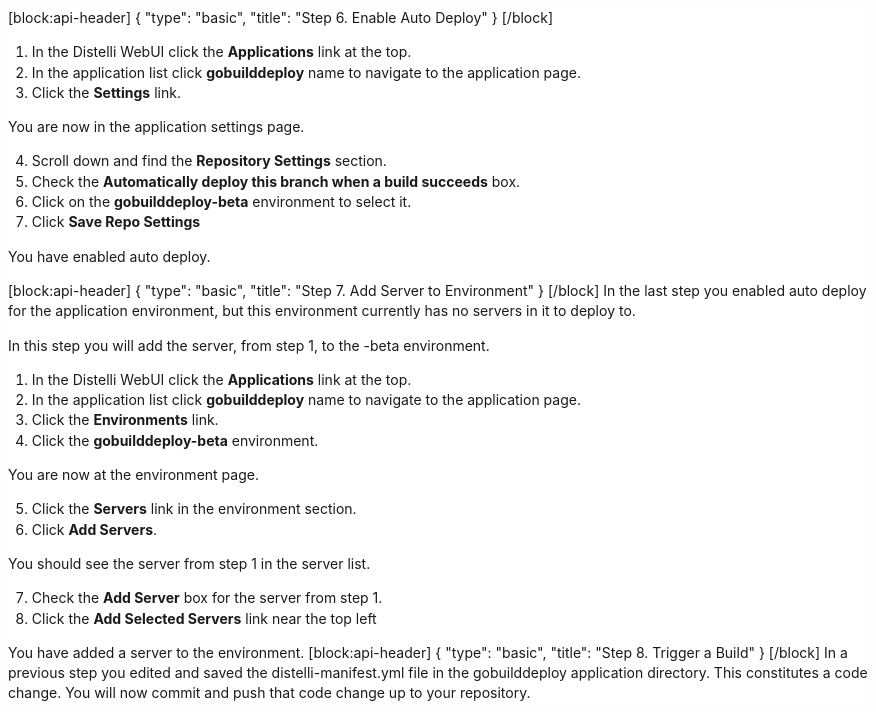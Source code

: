 [block:api-header]
{
  "type": "basic",
  "title": "Step 6. Enable Auto Deploy"
}
[/block]
1. In the Distelli WebUI click the **Applications** link at the top.
2. In the application list click **gobuilddeploy** name to navigate to the application page.
3. Click the **Settings** link.

You are now in the application settings page.

4. Scroll down and find the **Repository Settings** section.
5. Check the **Automatically deploy this branch when a build succeeds** box.
6. Click on the **gobuilddeploy-beta** environment to select it.
7. Click **Save Repo Settings**

You have enabled auto deploy.

[block:api-header]
{
  "type": "basic",
  "title": "Step 7. Add Server to Environment"
}
[/block]
In the last step you enabled auto deploy for the application environment, but this environment currently has no servers in it to deploy to.

In this step you will add the server, from step 1, to the -beta environment.

1. In the Distelli WebUI click the **Applications** link at the top.
2. In the application list click **gobuilddeploy** name to navigate to the application page.
3. Click the **Environments** link.
4. Click the **gobuilddeploy-beta** environment.

You are now at the environment page.

5. Click the **Servers** link in the environment section.
6. Click **Add Servers**.

You should see the server from step 1 in the server list.

7. Check the **Add Server** box for the server from step 1.
8. Click the **Add Selected Servers** link near the top left

You have added a server to the environment.
[block:api-header]
{
  "type": "basic",
  "title": "Step 8. Trigger a Build"
}
[/block]
In a previous step you edited and saved the distelli-manifest.yml file in the gobuilddeploy application directory. This constitutes a code change. You will now commit and push that code change up to your repository.
